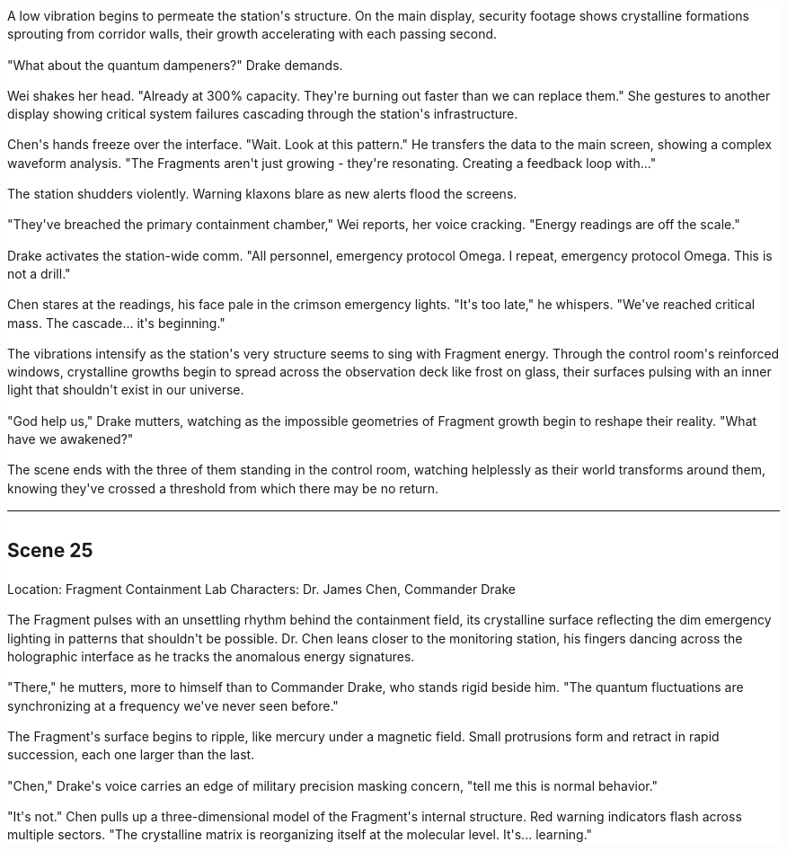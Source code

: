 A low vibration begins to permeate the station's structure. On the main display, security footage shows crystalline formations sprouting from corridor walls, their growth accelerating with each passing second.

"What about the quantum dampeners?" Drake demands.

Wei shakes her head. "Already at 300% capacity. They're burning out faster than we can replace them." She gestures to another display showing critical system failures cascading through the station's infrastructure.

Chen's hands freeze over the interface. "Wait. Look at this pattern." He transfers the data to the main screen, showing a complex waveform analysis. "The Fragments aren't just growing - they're resonating. Creating a feedback loop with..."

The station shudders violently. Warning klaxons blare as new alerts flood the screens.

"They've breached the primary containment chamber," Wei reports, her voice cracking. "Energy readings are off the scale."

Drake activates the station-wide comm. "All personnel, emergency protocol Omega. I repeat, emergency protocol Omega. This is not a drill."

Chen stares at the readings, his face pale in the crimson emergency lights. "It's too late," he whispers. "We've reached critical mass. The cascade... it's beginning."

The vibrations intensify as the station's very structure seems to sing with Fragment energy. Through the control room's reinforced windows, crystalline growths begin to spread across the observation deck like frost on glass, their surfaces pulsing with an inner light that shouldn't exist in our universe.

"God help us," Drake mutters, watching as the impossible geometries of Fragment growth begin to reshape their reality. "What have we awakened?"

The scene ends with the three of them standing in the control room, watching helplessly as their world transforms around them, knowing they've crossed a threshold from which there may be no return.

---

## Scene 25
Location: Fragment Containment Lab
Characters: Dr. James Chen, Commander Drake

The Fragment pulses with an unsettling rhythm behind the containment field, its crystalline surface reflecting the dim emergency lighting in patterns that shouldn't be possible. Dr. Chen leans closer to the monitoring station, his fingers dancing across the holographic interface as he tracks the anomalous energy signatures.

"There," he mutters, more to himself than to Commander Drake, who stands rigid beside him. "The quantum fluctuations are synchronizing at a frequency we've never seen before."

The Fragment's surface begins to ripple, like mercury under a magnetic field. Small protrusions form and retract in rapid succession, each one larger than the last.

"Chen," Drake's voice carries an edge of military precision masking concern, "tell me this is normal behavior."

"It's not." Chen pulls up a three-dimensional model of the Fragment's internal structure. Red warning indicators flash across multiple sectors. "The crystalline matrix is reorganizing itself at the molecular level. It's... learning."
